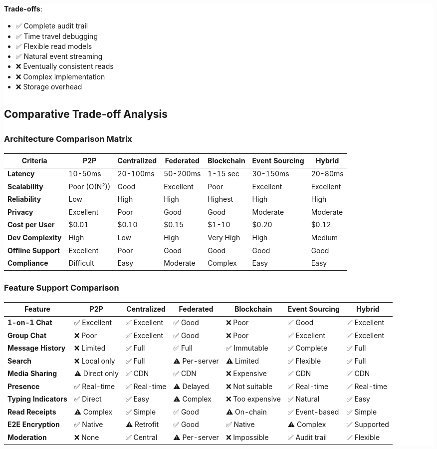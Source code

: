 **Trade-offs**:
- ✅ Complete audit trail
- ✅ Time travel debugging
- ✅ Flexible read models
- ✅ Natural event streaming
- ❌ Eventually consistent reads
- ❌ Complex implementation
- ❌ Storage overhead

## Comparative Trade-off Analysis

### Architecture Comparison Matrix

| Criteria | P2P | Centralized | Federated | Blockchain | Event Sourcing | Hybrid |
|----------|-----|-------------|-----------|------------|----------------|---------|
| **Latency** | 10-50ms | 20-100ms | 50-200ms | 1-15 sec | 30-150ms | 20-80ms |
| **Scalability** | Poor (O(N²)) | Good | Excellent | Poor | Excellent | Excellent |
| **Reliability** | Low | High | High | Highest | High | High |
| **Privacy** | Excellent | Poor | Good | Good | Moderate | Moderate |
| **Cost per User** | $0.01 | $0.10 | $0.15 | $1-10 | $0.20 | $0.12 |
| **Dev Complexity** | High | Low | High | Very High | High | Medium |
| **Offline Support** | Excellent | Poor | Good | Good | Good | Good |
| **Compliance** | Difficult | Easy | Moderate | Complex | Easy | Easy |

### Feature Support Comparison

| Feature | P2P | Centralized | Federated | Blockchain | Event Sourcing | Hybrid |
|---------|-----|-------------|-----------|------------|----------------|---------|
| **1-on-1 Chat** | ✅ Excellent | ✅ Excellent | ✅ Good | ❌ Poor | ✅ Good | ✅ Excellent |
| **Group Chat** | ❌ Poor | ✅ Excellent | ✅ Good | ❌ Poor | ✅ Excellent | ✅ Excellent |
| **Message History** | ❌ Limited | ✅ Full | ✅ Full | ✅ Immutable | ✅ Complete | ✅ Full |
| **Search** | ❌ Local only | ✅ Full | ⚠️ Per-server | ⚠️ Limited | ✅ Flexible | ✅ Full |
| **Media Sharing** | ⚠️ Direct only | ✅ CDN | ✅ CDN | ❌ Expensive | ✅ CDN | ✅ CDN |
| **Presence** | ✅ Real-time | ✅ Real-time | ⚠️ Delayed | ❌ Not suitable | ✅ Real-time | ✅ Real-time |
| **Typing Indicators** | ✅ Direct | ✅ Easy | ⚠️ Complex | ❌ Too expensive | ✅ Natural | ✅ Easy |
| **Read Receipts** | ⚠️ Complex | ✅ Simple | ✅ Good | ⚠️ On-chain | ✅ Event-based | ✅ Simple |
| **E2E Encryption** | ✅ Native | ⚠️ Retrofit | ✅ Good | ✅ Native | ⚠️ Complex | ✅ Supported |
| **Moderation** | ❌ None | ✅ Central | ⚠️ Per-server | ❌ Impossible | ✅ Audit trail | ✅ Flexible |
